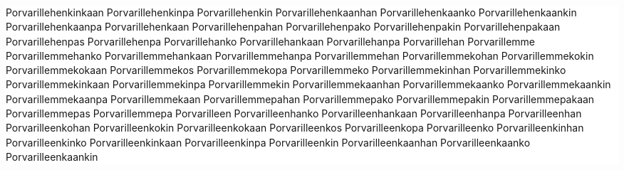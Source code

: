 Porvarillehenkinkaan
Porvarillehenkinpa
Porvarillehenkin
Porvarillehenkaanhan
Porvarillehenkaanko
Porvarillehenkaankin
Porvarillehenkaanpa
Porvarillehenkaan
Porvarillehenpahan
Porvarillehenpako
Porvarillehenpakin
Porvarillehenpakaan
Porvarillehenpas
Porvarillehenpa
Porvarillehanko
Porvarillehankaan
Porvarillehanpa
Porvarillehan
Porvarillemme
Porvarillemmehanko
Porvarillemmehankaan
Porvarillemmehanpa
Porvarillemmehan
Porvarillemmekohan
Porvarillemmekokin
Porvarillemmekokaan
Porvarillemmekos
Porvarillemmekopa
Porvarillemmeko
Porvarillemmekinhan
Porvarillemmekinko
Porvarillemmekinkaan
Porvarillemmekinpa
Porvarillemmekin
Porvarillemmekaanhan
Porvarillemmekaanko
Porvarillemmekaankin
Porvarillemmekaanpa
Porvarillemmekaan
Porvarillemmepahan
Porvarillemmepako
Porvarillemmepakin
Porvarillemmepakaan
Porvarillemmepas
Porvarillemmepa
Porvarilleen
Porvarilleenhanko
Porvarilleenhankaan
Porvarilleenhanpa
Porvarilleenhan
Porvarilleenkohan
Porvarilleenkokin
Porvarilleenkokaan
Porvarilleenkos
Porvarilleenkopa
Porvarilleenko
Porvarilleenkinhan
Porvarilleenkinko
Porvarilleenkinkaan
Porvarilleenkinpa
Porvarilleenkin
Porvarilleenkaanhan
Porvarilleenkaanko
Porvarilleenkaankin